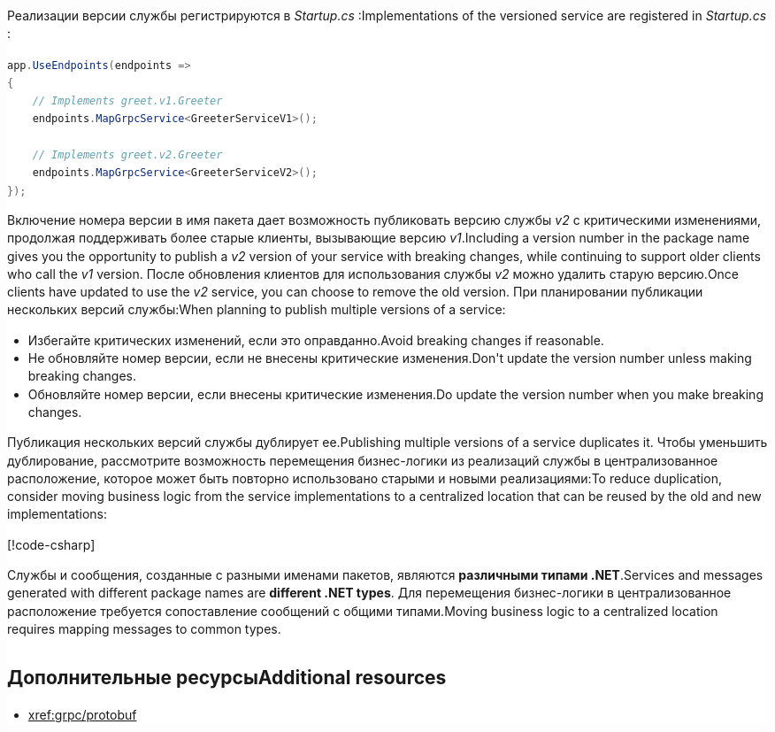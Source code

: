 <span data-ttu-id="8d0a7-169">Реализации версии службы регистрируются в *Startup.cs* :</span><span class="sxs-lookup"><span data-stu-id="8d0a7-169">Implementations of the versioned service are registered in *Startup.cs* :</span></span>

```csharp
app.UseEndpoints(endpoints =>
{
    // Implements greet.v1.Greeter
    endpoints.MapGrpcService<GreeterServiceV1>();

    // Implements greet.v2.Greeter
    endpoints.MapGrpcService<GreeterServiceV2>();
});
```

<span data-ttu-id="8d0a7-170">Включение номера версии в имя пакета дает возможность публиковать версию службы *v2* с критическими изменениями, продолжая поддерживать более старые клиенты, вызывающие версию *v1*.</span><span class="sxs-lookup"><span data-stu-id="8d0a7-170">Including a version number in the package name gives you the opportunity to publish a *v2* version of your service with breaking changes, while continuing to support older clients who call the *v1* version.</span></span> <span data-ttu-id="8d0a7-171">После обновления клиентов для использования службы *v2* можно удалить старую версию.</span><span class="sxs-lookup"><span data-stu-id="8d0a7-171">Once clients have updated to use the *v2* service, you can choose to remove the old version.</span></span> <span data-ttu-id="8d0a7-172">При планировании публикации нескольких версий службы:</span><span class="sxs-lookup"><span data-stu-id="8d0a7-172">When planning to publish multiple versions of a service:</span></span>

* <span data-ttu-id="8d0a7-173">Избегайте критических изменений, если это оправданно.</span><span class="sxs-lookup"><span data-stu-id="8d0a7-173">Avoid breaking changes if reasonable.</span></span>
* <span data-ttu-id="8d0a7-174">Не обновляйте номер версии, если не внесены критические изменения.</span><span class="sxs-lookup"><span data-stu-id="8d0a7-174">Don't update the version number unless making breaking changes.</span></span>
* <span data-ttu-id="8d0a7-175">Обновляйте номер версии, если внесены критические изменения.</span><span class="sxs-lookup"><span data-stu-id="8d0a7-175">Do update the version number when you make breaking changes.</span></span>

<span data-ttu-id="8d0a7-176">Публикация нескольких версий службы дублирует ее.</span><span class="sxs-lookup"><span data-stu-id="8d0a7-176">Publishing multiple versions of a service duplicates it.</span></span> <span data-ttu-id="8d0a7-177">Чтобы уменьшить дублирование, рассмотрите возможность перемещения бизнес-логики из реализаций службы в централизованное расположение, которое может быть повторно использовано старыми и новыми реализациями:</span><span class="sxs-lookup"><span data-stu-id="8d0a7-177">To reduce duplication, consider moving business logic from the service implementations to a centralized location that can be reused by the old and new implementations:</span></span>

[!code-csharp[](versioning/sample/GreeterServiceV1.cs?highlight=10,19)]

<span data-ttu-id="8d0a7-178">Службы и сообщения, созданные с разными именами пакетов, являются **различными типами .NET**.</span><span class="sxs-lookup"><span data-stu-id="8d0a7-178">Services and messages generated with different package names are **different .NET types**.</span></span> <span data-ttu-id="8d0a7-179">Для перемещения бизнес-логики в централизованное расположение требуется сопоставление сообщений с общими типами.</span><span class="sxs-lookup"><span data-stu-id="8d0a7-179">Moving business logic to a centralized location requires mapping messages to common types.</span></span>

## <a name="additional-resources"></a><span data-ttu-id="8d0a7-180">Дополнительные ресурсы</span><span class="sxs-lookup"><span data-stu-id="8d0a7-180">Additional resources</span></span>

* <xref:grpc/protobuf>
